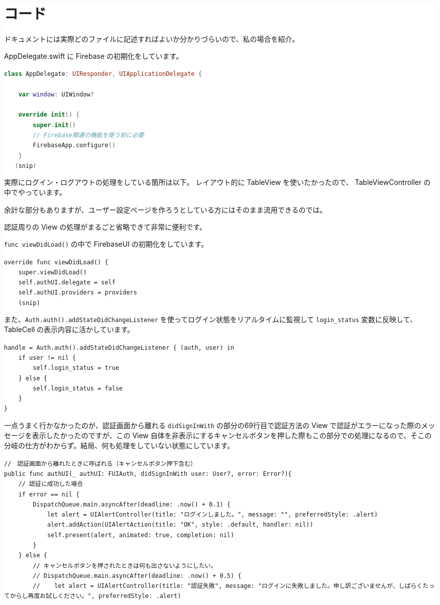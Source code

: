 # コード

ドキュメントには実際どのファイルに記述すればよいか分かりづらいので、私の場合を紹介。

AppDelegate.swift に Firebase の初期化をしています。

```swift:AppDelegate.swift
class AppDelegate: UIResponder, UIApplicationDelegate {

    var window: UIWindow?

    override init() {
        super.init()
        // Firebase関連の機能を使う前に必要
        FirebaseApp.configure()
    }
   (snip)
```

実際にログイン・ログアウトの処理をしている箇所は以下。
レイアウト的に TableView を使いたかったので、 TableViewController の中でやっています。

余計な部分もありますが、ユーザー設定ページを作ろうとしている方にはそのまま流用できるのでは。

<script src="https://gist.github.com/d-sea/78810b5812486d28d2a172c0ff26fdfb.js"></script>

認証周りの View の処理がまるごと省略できて非常に便利です。

`func viewDidLoad()` の中で FirebaseUI の初期化をしています。

```
override func viewDidLoad() {
    super.viewDidLoad()
    self.authUI.delegate = self
    self.authUI.providers = providers
    (snip)
```

また、`Auth.auth().addStateDidChangeListener` を使ってログイン状態をリアルタイムに監視して `login_status` 変数に反映して、TableCell の表示内容に活かしています。

```
handle = Auth.auth().addStateDidChangeListener { (auth, user) in
    if user != nil {
        self.login_status = true
    } else {
        self.login_status = false
    }
}
```

一点うまく行かなかったのが、認証画面から離れる `didSignInWith` の部分の69行目で認証方法の View で認証がエラーになった際のメッセージを表示したかったのですが、この View 自体を非表示にするキャンセルボタンを押した際もこの部分での処理になるので、そこの分岐の仕方がわからず。結局、何も処理をしていない状態にしています。

```
//　認証画面から離れたときに呼ばれる（キャンセルボタン押下含む）
public func authUI(_ authUI: FUIAuth, didSignInWith user: User?, error: Error?){
    // 認証に成功した場合
    if error == nil {
        DispatchQueue.main.asyncAfter(deadline: .now() + 0.1) {
            let alert = UIAlertController(title: "ログインしました。", message: "", preferredStyle: .alert)
            alert.addAction(UIAlertAction(title: "OK", style: .default, handler: nil))
            self.present(alert, animated: true, completion: nil)
        }
    } else {
        // キャンセルボタンを押されたときは何も出さないようにしたい。
        // DispatchQueue.main.asyncAfter(deadline: .now() + 0.5) {
        //    let alert = UIAlertController(title: "認証失敗", message: "ログインに失敗しました。申し訳ございませんが、しばらくたってからし再度お試しください。", preferredStyle: .alert)
```